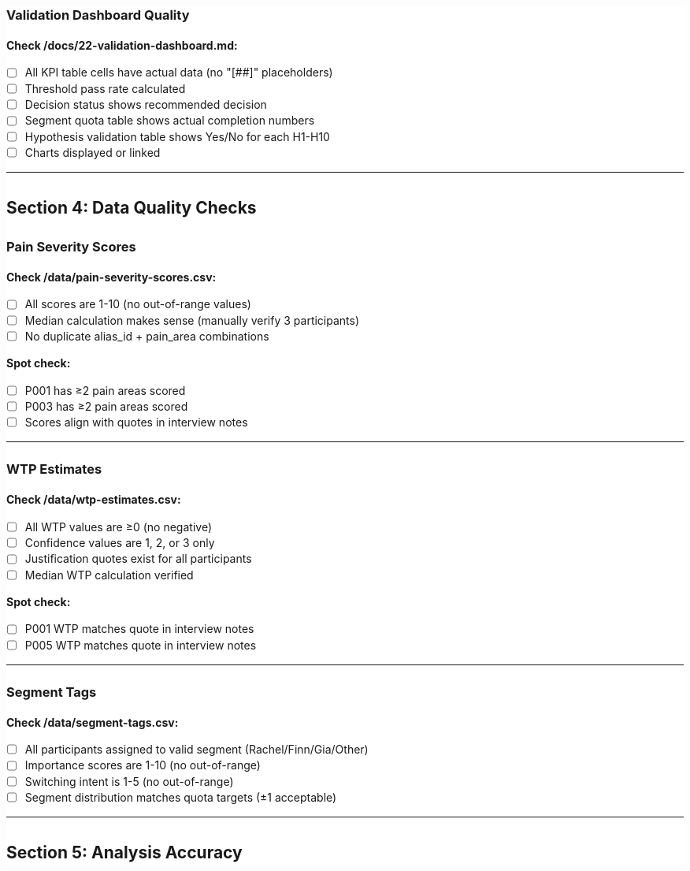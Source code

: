 
### Validation Dashboard Quality

**Check /docs/22-validation-dashboard.md:**
- [ ] All KPI table cells have actual data (no "[##]" placeholders)
- [ ] Threshold pass rate calculated
- [ ] Decision status shows recommended decision
- [ ] Segment quota table shows actual completion numbers
- [ ] Hypothesis validation table shows Yes/No for each H1-H10
- [ ] Charts displayed or linked

---

## Section 4: Data Quality Checks

### Pain Severity Scores

**Check /data/pain-severity-scores.csv:**
- [ ] All scores are 1-10 (no out-of-range values)
- [ ] Median calculation makes sense (manually verify 3 participants)
- [ ] No duplicate alias_id + pain_area combinations

**Spot check:**
- [ ] P001 has ≥2 pain areas scored
- [ ] P003 has ≥2 pain areas scored
- [ ] Scores align with quotes in interview notes

---

### WTP Estimates

**Check /data/wtp-estimates.csv:**
- [ ] All WTP values are ≥0 (no negative)
- [ ] Confidence values are 1, 2, or 3 only
- [ ] Justification quotes exist for all participants
- [ ] Median WTP calculation verified

**Spot check:**
- [ ] P001 WTP matches quote in interview notes
- [ ] P005 WTP matches quote in interview notes

---

### Segment Tags

**Check /data/segment-tags.csv:**
- [ ] All participants assigned to valid segment (Rachel/Finn/Gia/Other)
- [ ] Importance scores are 1-10 (no out-of-range)
- [ ] Switching intent is 1-5 (no out-of-range)
- [ ] Segment distribution matches quota targets (±1 acceptable)

---

## Section 5: Analysis Accuracy
